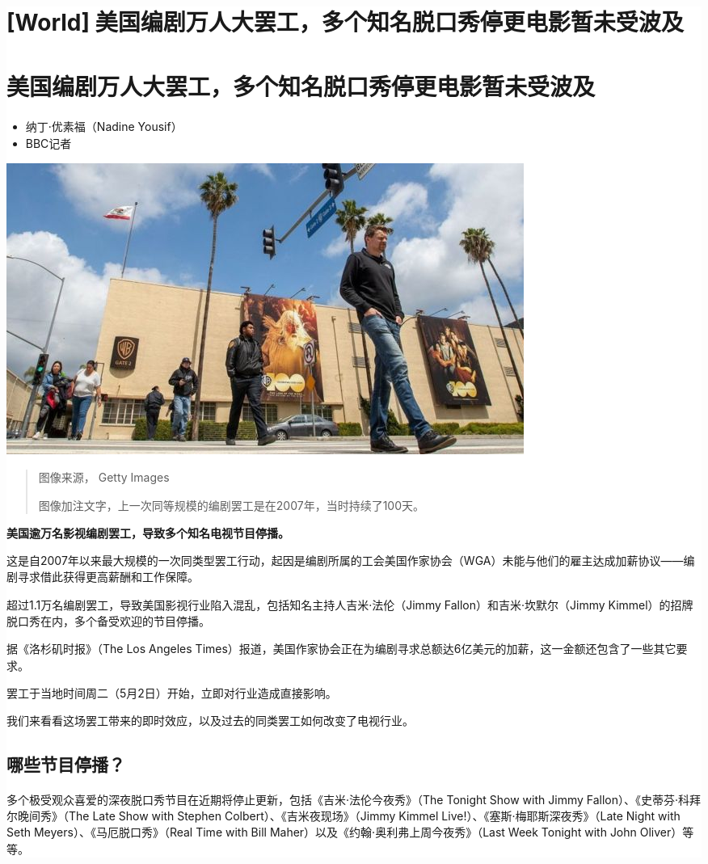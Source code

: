 # [World] 美国编剧万人大罢工，多个知名脱口秀停更电影暂未受波及

#  美国编剧万人大罢工，多个知名脱口秀停更电影暂未受波及

  * 纳丁·优素福（Nadine Yousif） 
  * BBC记者 


![People make their way to the parking garage after leaving Warner Bros. Studios in Burbank on 1 May, 2023. Writers Guild of America members voted overwhelmingly to authorize a strike if labor negotiations break down.](_129577140_tv-studio-writers-strike.jpg)

> 图像来源，  Getty Images
>
> 图像加注文字，上一次同等规模的编剧罢工是在2007年，当时持续了100天。

**美国逾万名影视编剧罢工，导致多个知名电视节目停播。**

这是自2007年以来最大规模的一次同类型罢工行动，起因是编剧所属的工会美国作家协会（WGA）未能与他们的雇主达成加薪协议——编剧寻求借此获得更高薪酬和工作保障。

超过1.1万名编剧罢工，导致美国影视行业陷入混乱，包括知名主持人吉米·法伦（Jimmy Fallon）和吉米·坎默尔（Jimmy Kimmel）的招牌脱口秀在内，多个备受欢迎的节目停播。

据《洛杉矶时报》（The Los Angeles Times）报道，美国作家协会正在为编剧寻求总额达6亿美元的加薪，这一金额还包含了一些其它要求。

罢工于当地时间周二（5月2日）开始，立即对行业造成直接影响。

我们来看看这场罢工带来的即时效应，以及过去的同类罢工如何改变了电视行业。

##  哪些节目停播？

多个极受观众喜爱的深夜脱口秀节目在近期将停止更新，包括《吉米·法伦今夜秀》（The Tonight Show with Jimmy Fallon）、《史蒂芬·科拜尔晚间秀》（The Late Show with Stephen Colbert）、《吉米夜现场》（Jimmy Kimmel Live!）、《塞斯·梅耶斯深夜秀》（Late Night with Seth Meyers）、《马厄脱口秀》（Real Time with Bill Maher）以及《约翰·奥利弗上周今夜秀》（Last Week Tonight with John Oliver）等等。
